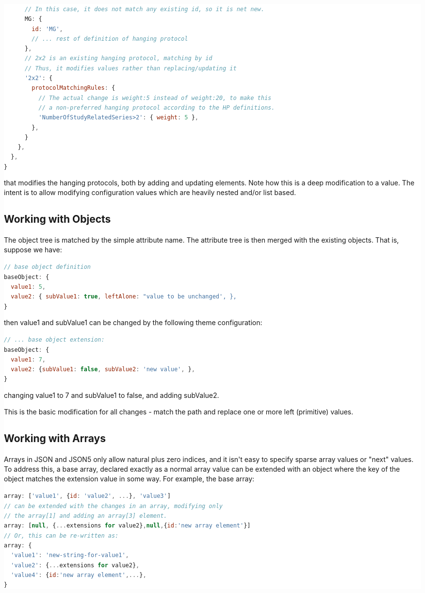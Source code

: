 ```js
      // In this case, it does not match any existing id, so it is net new.
      MG: {
        id: 'MG',
        // ... rest of definition of hanging protocol
      },
      // 2x2 is an existing hanging protocol, matching by id
      // Thus, it modifies values rather than replacing/updating it
      '2x2': {
        protocolMatchingRules: {
          // The actual change is weight:5 instead of weight:20, to make this
          // a non-preferred hanging protocol according to the HP definitions.
          'NumberOfStudyRelatedSeries>2': { weight: 5 },
        },
      }
    },
  },
}
```
that modifies the hanging protocols, both by adding and updating
elements.  Note how this is a deep modification to a value.  The intent is
to allow modifying configuration values which are heavily nested and/or list
based.

## Working with Objects
The object tree is matched by the simple attribute name.  The attribute tree
is then merged with the existing objects.  That is, suppose we have:
```js
// base object definition
baseObject: {
  value1: 5,
  value2: { subValue1: true, leftAlone: "value to be unchanged', },
}
```

then value1 and subValue1 can be changed by the following theme configuration:
```js
// ... base object extension:
baseObject: {
  value1: 7,
  value2: {subValue1: false, subValue2: 'new value', },
}
```
changing value1 to 7 and subValue1 to false, and adding subValue2.

This is the basic modification for all changes - match the path and replace one
or more left (primitive) values.

## Working with Arrays
Arrays in JSON and JSON5 only allow natural plus zero indices, and it isn't easy
to specify sparse array values or "next" values.  To address this, a base
array, declared exactly as a normal array value can be extended with an
object where the key of the object matches the extension value in some way.
For example, the base array:
```js
array: ['value1', {id: 'value2', ...}, 'value3']
// can be extended with the changes in an array, modifying only
// the array[1] and adding an array[3] element.
array: [null, {...extensions for value2},null,{id:'new array element'}]
// Or, this can be re-written as:
array: {
  'value1': 'new-string-for-value1',
  'value2': {...extensions for value2},
  'value4': {id:'new array element',...},
}
```